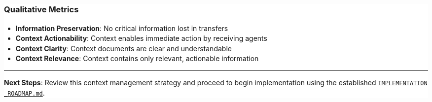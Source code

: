 ### Qualitative Metrics
- **Information Preservation**: No critical information lost in transfers
- **Context Actionability**: Context enables immediate action by receiving agents
- **Context Clarity**: Context documents are clear and understandable
- **Context Relevance**: Context contains only relevant, actionable information

---

**Next Steps**: Review this context management strategy and proceed to begin implementation using the established [`IMPLEMENTATION_ROADMAP.md`](./IMPLEMENTATION_ROADMAP.md).
